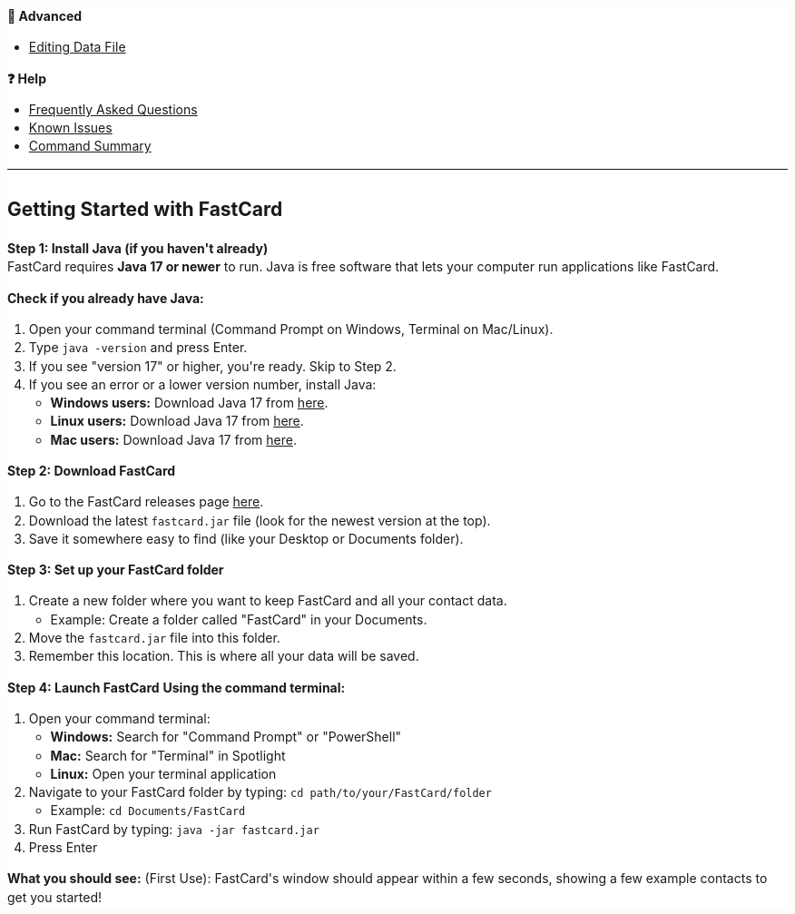 **🔧 Advanced**
- [Editing Data File](#editing-the-data-file)

**❓ Help**
- [Frequently Asked Questions](#faq)
- [Known Issues](#known-issues)
- [Command Summary](#command-summary)

<page-nav-print />

--------------------------------------------------------------------------------------------------------------------

## Getting Started with FastCard

**Step 1: Install Java (if you haven't already)** <br>
FastCard requires **Java 17 or newer** to run. Java is free software that lets your computer run applications like FastCard.

**Check if you already have Java:**
1. Open your command terminal (Command Prompt on Windows, Terminal on Mac/Linux).
2. Type `java -version` and press Enter.
3. If you see "version 17" or higher, you're ready. Skip to Step 2.
4. If you see an error or a lower version number, install Java:
    * **Windows users:** Download Java 17 from [here](https://se-education.org/guides/tutorials/javaInstallationWindows.html#java-17-installation-guide-for-windows-users).
    * **Linux users:** Download Java 17 from [here](https://se-education.org/guides/tutorials/javaInstallationLinux.html#java-17-installation-guide-for-linux-users).
    * **Mac users:** Download Java 17 from [here](https://se-education.org/guides/tutorials/javaInstallationMac.html#java-17-installation-guide-for-mac-users).

**Step 2: Download FastCard**
1. Go to the FastCard releases page [here](https://github.com/AY2526S1-CS2103T-F11-4/tp/releases).
2. Download the latest `fastcard.jar` file (look for the newest version at the top).
3. Save it somewhere easy to find (like your Desktop or Documents folder).

**Step 3: Set up your FastCard folder**
1. Create a new folder where you want to keep FastCard and all your contact data.
    * Example: Create a folder called "FastCard" in your Documents.
2. Move the `fastcard.jar` file into this folder.
3. Remember this location. This is where all your data will be saved.

**Step 4: Launch FastCard**
**Using the command terminal:**
1. Open your command terminal:
    * **Windows:** Search for "Command Prompt" or "PowerShell"
    * **Mac:** Search for "Terminal" in Spotlight
    * **Linux:** Open your terminal application
2. Navigate to your FastCard folder by typing: `cd path/to/your/FastCard/folder` <br>
    * Example: `cd Documents/FastCard`
3. Run FastCard by typing: `java -jar fastcard.jar`
4. Press Enter

**What you should see:**
(First Use): FastCard's window should appear within a few seconds, showing a few example contacts to get you started!